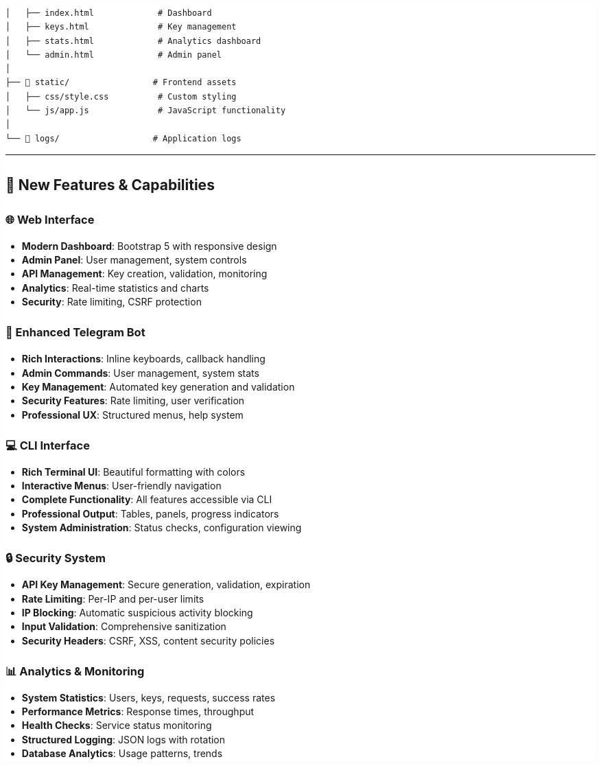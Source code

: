 ```
│   ├── index.html             # Dashboard
│   ├── keys.html              # Key management
│   ├── stats.html             # Analytics dashboard
│   └── admin.html             # Admin panel
│
├── 💎 static/                 # Frontend assets
│   ├── css/style.css          # Custom styling
│   └── js/app.js              # JavaScript functionality
│
└── 📝 logs/                   # Application logs
```

---

## 🚀 New Features & Capabilities

### 🌐 Web Interface
- **Modern Dashboard**: Bootstrap 5 with responsive design
- **Admin Panel**: User management, system controls
- **API Management**: Key creation, validation, monitoring
- **Analytics**: Real-time statistics and charts
- **Security**: Rate limiting, CSRF protection

### 🤖 Enhanced Telegram Bot
- **Rich Interactions**: Inline keyboards, callback handling
- **Admin Commands**: User management, system stats
- **Key Management**: Automated key generation and validation
- **Security Features**: Rate limiting, user verification
- **Professional UX**: Structured menus, help system

### 💻 CLI Interface
- **Rich Terminal UI**: Beautiful formatting with colors
- **Interactive Menus**: User-friendly navigation
- **Complete Functionality**: All features accessible via CLI
- **Professional Output**: Tables, panels, progress indicators
- **System Administration**: Status checks, configuration viewing

### 🔒 Security System
- **API Key Management**: Secure generation, validation, expiration
- **Rate Limiting**: Per-IP and per-user limits
- **IP Blocking**: Automatic suspicious activity blocking
- **Input Validation**: Comprehensive sanitization
- **Security Headers**: CSRF, XSS, content security policies

### 📊 Analytics & Monitoring
- **System Statistics**: Users, keys, requests, success rates
- **Performance Metrics**: Response times, throughput
- **Health Checks**: Service status monitoring
- **Structured Logging**: JSON logs with rotation
- **Database Analytics**: Usage patterns, trends
